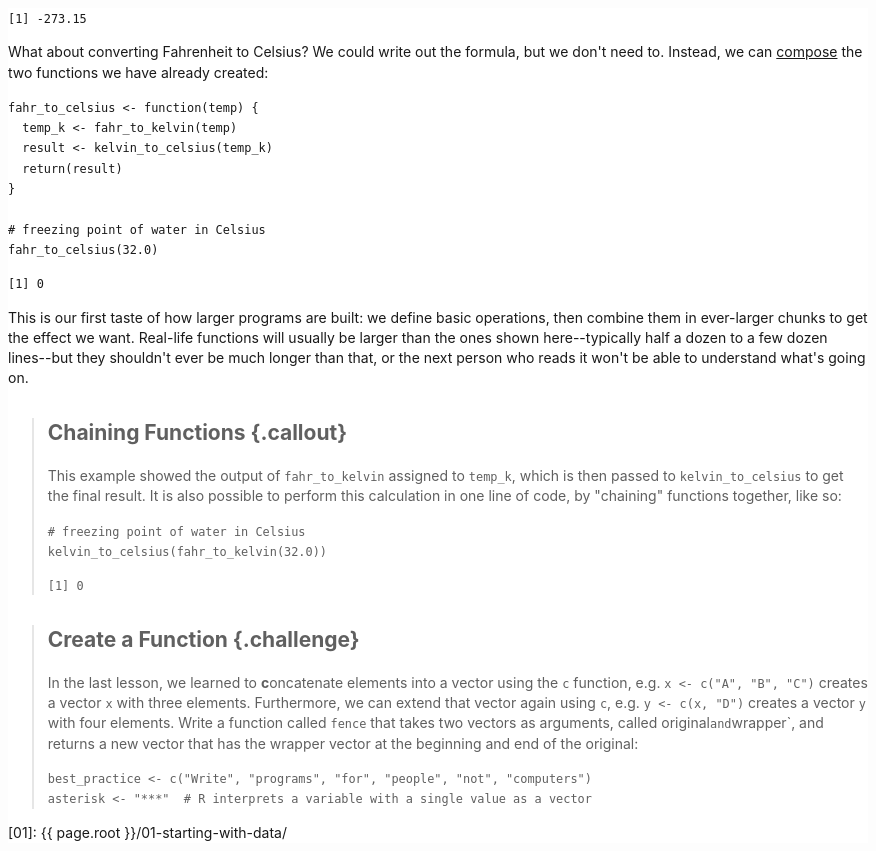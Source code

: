 ~~~{.output}
[1] -273.15
~~~


What about converting Fahrenheit to Celsius?
We could write out the formula, but we don't need to.
Instead, we can [compose](reference/#function-composition) the two functions we have already created:


~~~{.r}
fahr_to_celsius <- function(temp) {
  temp_k <- fahr_to_kelvin(temp)
  result <- kelvin_to_celsius(temp_k)
  return(result)
}

# freezing point of water in Celsius
fahr_to_celsius(32.0)
~~~


~~~{.output}
[1] 0
~~~


This is our first taste of how larger programs are built: we define basic
operations, then combine them in ever-larger chunks to get the effect we want.
Real-life functions will usually be larger than the ones shown here--typically half a dozen to a few dozen lines--but they shouldn't ever be much longer than that, or the next person who reads it won't be able to understand what's going on.

> ## Chaining Functions {.callout}
>
> This example showed the output of `fahr_to_kelvin` assigned to `temp_k`, which
> is then passed to `kelvin_to_celsius` to get the final result. It is also possible
> to perform this calculation in one line of code, by "chaining" functions
> together, like so:
>
> 
> ~~~{.r}
> # freezing point of water in Celsius
> kelvin_to_celsius(fahr_to_kelvin(32.0))
> ~~~
> 
> 
> 
> 
> ~~~{.output}
> [1] 0
> ~~~
> 


> ## Create a Function {.challenge}
>
> In the last lesson, we learned to **c**oncatenate elements into a vector using the `c` function,
> e.g. `x <- c("A", "B", "C")` creates a vector `x` with three elements.
> Furthermore, we can extend that vector again using `c`, e.g. `y <- c(x, "D")` creates a vector `y` with four elements.
> Write a function called `fence` that takes two vectors as arguments, called
> original` and `wrapper`, and returns a new vector that has the wrapper vector
> at the beginning and end of the original:
>
> 
> ~~~{.r}
> best_practice <- c("Write", "programs", "for", "people", "not", "computers")
> asterisk <- "***"  # R interprets a variable with a single value as a vector

[LaTeX]: http://www.latex-project.org/
[roxygen2]: http://cran.r-project.org/web/packages/roxygen2/vignettes/rd.html
[01]: {{ page.root }}/01-starting-with-data/